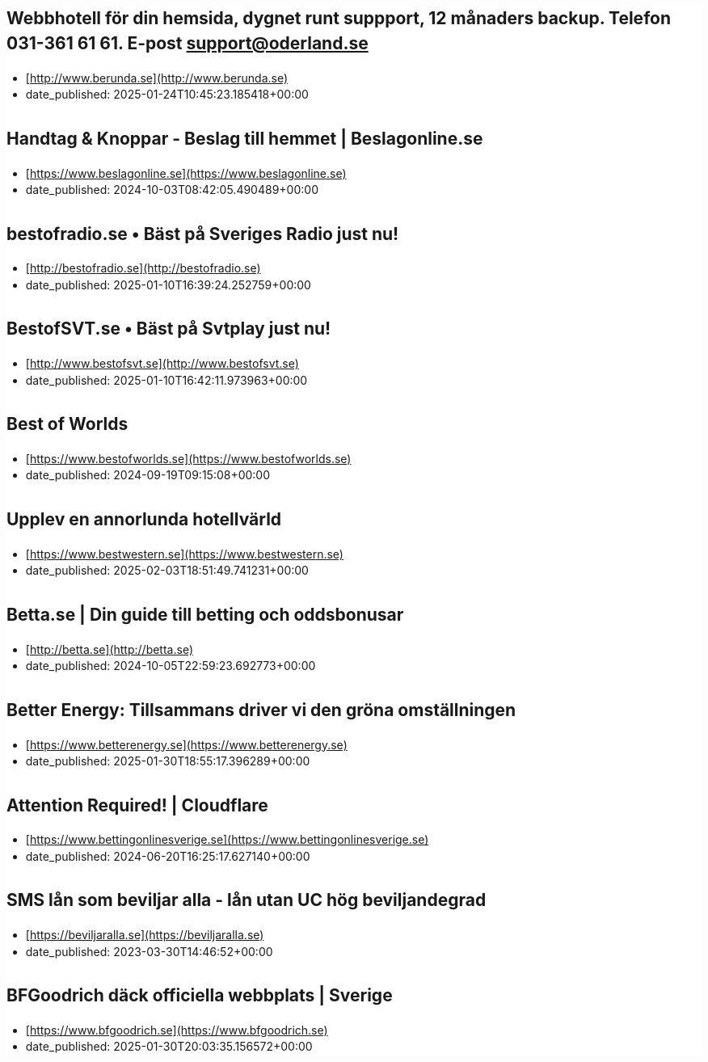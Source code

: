  ## Webbhotell för din hemsida, dygnet runt suppport, 12 månaders backup. Telefon 031-361 61 61. E-post support@oderland.se
 - [http://www.berunda.se](http://www.berunda.se)
 - date_published: 2025-01-24T10:45:23.185418+00:00

 ## Handtag & Knoppar - Beslag till hemmet | Beslagonline.se
 - [https://www.beslagonline.se](https://www.beslagonline.se)
 - date_published: 2024-10-03T08:42:05.490489+00:00

 ## bestofradio.se • Bäst på Sveriges Radio just nu!
 - [http://bestofradio.se](http://bestofradio.se)
 - date_published: 2025-01-10T16:39:24.252759+00:00

 ## BestofSVT.se • Bäst på Svtplay just nu!
 - [http://www.bestofsvt.se](http://www.bestofsvt.se)
 - date_published: 2025-01-10T16:42:11.973963+00:00

 ## Best of Worlds
 - [https://www.bestofworlds.se](https://www.bestofworlds.se)
 - date_published: 2024-09-19T09:15:08+00:00

 ## Upplev en annorlunda hotellvärld
 - [https://www.bestwestern.se](https://www.bestwestern.se)
 - date_published: 2025-02-03T18:51:49.741231+00:00

 ## Betta.se | Din guide till betting och oddsbonusar
 - [http://betta.se](http://betta.se)
 - date_published: 2024-10-05T22:59:23.692773+00:00

 ## Better Energy: Tillsammans driver vi den gröna omställningen
 - [https://www.betterenergy.se](https://www.betterenergy.se)
 - date_published: 2025-01-30T18:55:17.396289+00:00

 ## Attention Required! | Cloudflare
 - [https://www.bettingonlinesverige.se](https://www.bettingonlinesverige.se)
 - date_published: 2024-06-20T16:25:17.627140+00:00

 ## SMS lån som beviljar alla - lån utan UC hög beviljandegrad
 - [https://beviljaralla.se](https://beviljaralla.se)
 - date_published: 2023-03-30T14:46:52+00:00

 ## BFGoodrich däck officiella webbplats | Sverige
 - [https://www.bfgoodrich.se](https://www.bfgoodrich.se)
 - date_published: 2025-01-30T20:03:35.156572+00:00
